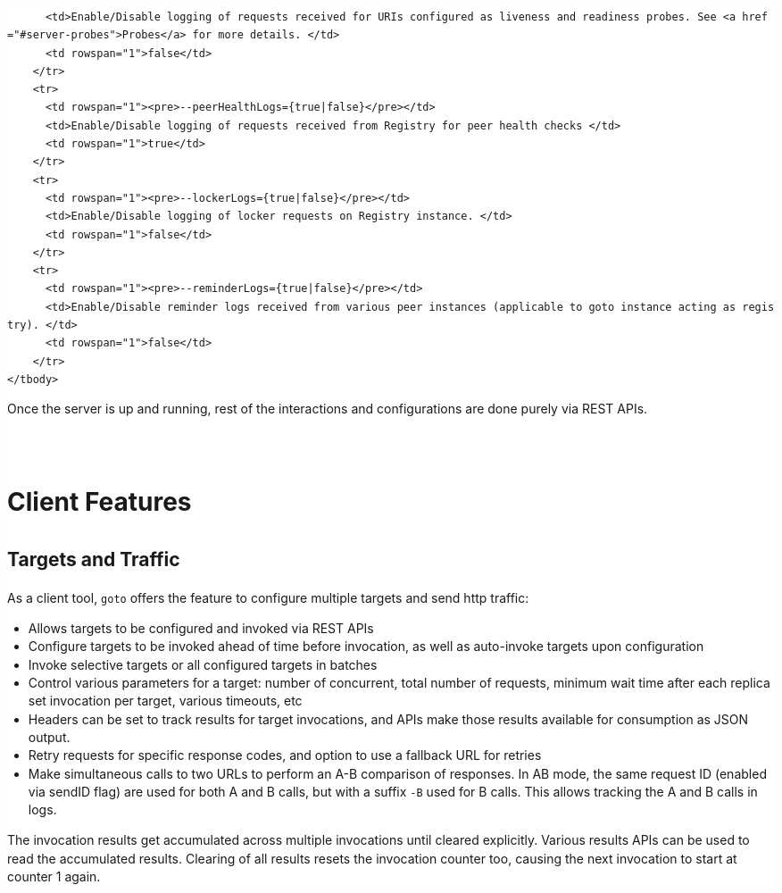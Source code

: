           <td>Enable/Disable logging of requests received for URIs configured as liveness and readiness probes. See <a href="#server-probes">Probes</a> for more details. </td>
          <td rowspan="1">false</td>
        </tr>
        <tr>
          <td rowspan="1"><pre>--peerHealthLogs={true|false}</pre></td>
          <td>Enable/Disable logging of requests received from Registry for peer health checks </td>
          <td rowspan="1">true</td>
        </tr>
        <tr>
          <td rowspan="1"><pre>--lockerLogs={true|false}</pre></td>
          <td>Enable/Disable logging of locker requests on Registry instance. </td>
          <td rowspan="1">false</td>
        </tr>
        <tr>
          <td rowspan="1"><pre>--reminderLogs={true|false}</pre></td>
          <td>Enable/Disable reminder logs received from various peer instances (applicable to goto instance acting as registry). </td>
          <td rowspan="1">false</td>
        </tr>
    </tbody>
</table>

Once the server is up and running, rest of the interactions and configurations are done purely via REST APIs.

<br/>


# <a name="client-features"></a>
# Client Features

## <a name="client-http-traffic"></a> Targets and Traffic
As a client tool, `goto` offers the feature to configure multiple targets and send http traffic:
- Allows targets to be configured and invoked via REST APIs
- Configure targets to be invoked ahead of time before invocation, as well as auto-invoke targets upon configuration
- Invoke selective targets or all configured targets in batches
- Control various parameters for a target: number of concurrent, total number of requests, minimum wait time after each replica set invocation per target, various timeouts, etc
- Headers can be set to track results for target invocations, and APIs make those results available for consumption as JSON output.
- Retry requests for specific response codes, and option to use a fallback URL for retries
- Make simultaneous calls to two URLs to perform an A-B comparison of responses. In AB mode, the same request ID (enabled via sendID flag) are used for both A and B calls, but with a suffix `-B` used for B calls. This allows tracking the A and B calls in logs.

The invocation results get accumulated across multiple invocations until cleared explicitly. Various results APIs can be used to read the accumulated results. Clearing of all results resets the invocation counter too, causing the next invocation to start at counter 1 again.
